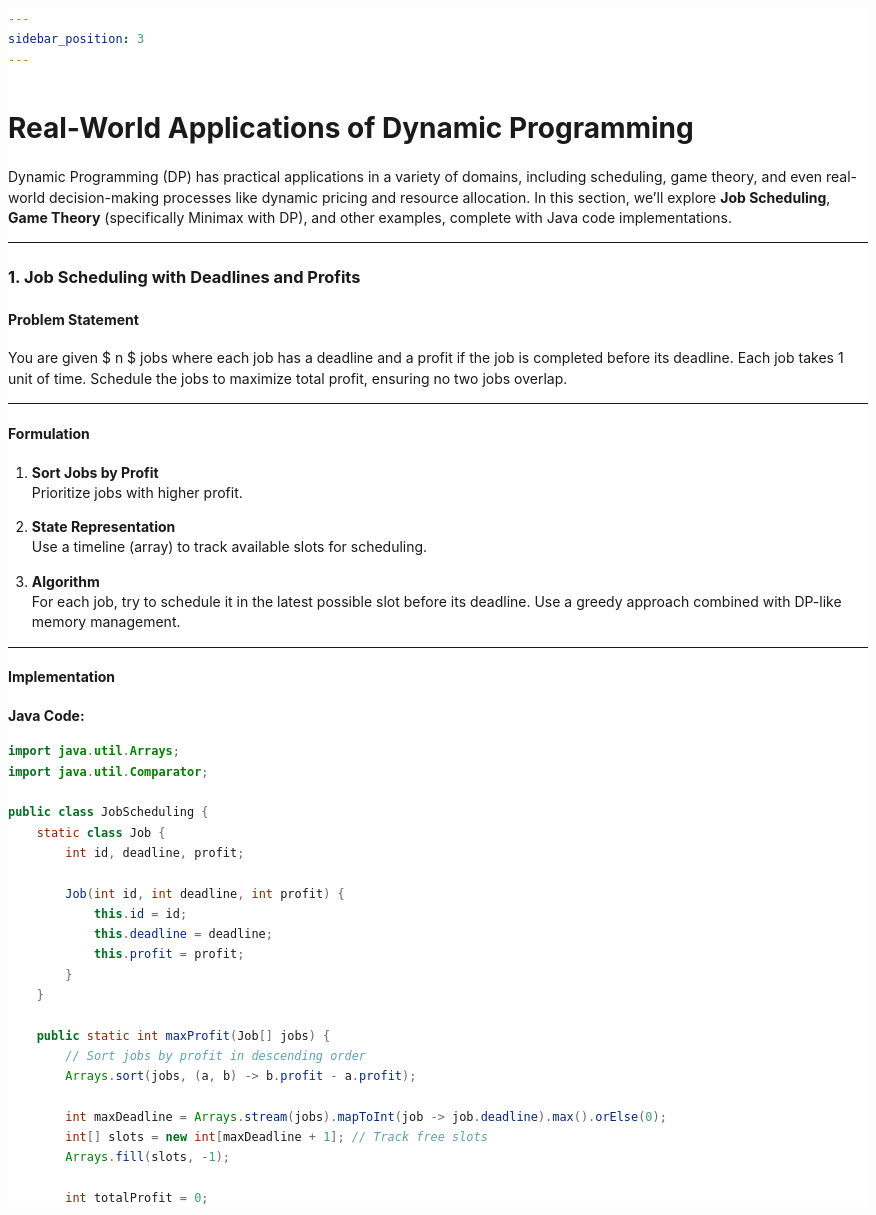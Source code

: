 ```yaml
---
sidebar_position: 3
---
```


# Real-World Applications of Dynamic Programming

Dynamic Programming (DP) has practical applications in a variety of domains, including scheduling, game theory, and even real-world decision-making processes like dynamic pricing and resource allocation. In this section, we’ll explore **Job Scheduling**, **Game Theory** (specifically Minimax with DP), and other examples, complete with Java code implementations.

---

### **1. Job Scheduling with Deadlines and Profits**

#### **Problem Statement**
You are given $ n $ jobs where each job has a deadline and a profit if the job is completed before its deadline. Each job takes 1 unit of time. Schedule the jobs to maximize total profit, ensuring no two jobs overlap.

---

#### **Formulation**

1. **Sort Jobs by Profit**  
   Prioritize jobs with higher profit.

2. **State Representation**  
   Use a timeline (array) to track available slots for scheduling.

3. **Algorithm**  
   For each job, try to schedule it in the latest possible slot before its deadline. Use a greedy approach combined with DP-like memory management.

---

#### **Implementation**

**Java Code:**
```java
import java.util.Arrays;
import java.util.Comparator;

public class JobScheduling {
    static class Job {
        int id, deadline, profit;

        Job(int id, int deadline, int profit) {
            this.id = id;
            this.deadline = deadline;
            this.profit = profit;
        }
    }

    public static int maxProfit(Job[] jobs) {
        // Sort jobs by profit in descending order
        Arrays.sort(jobs, (a, b) -> b.profit - a.profit);

        int maxDeadline = Arrays.stream(jobs).mapToInt(job -> job.deadline).max().orElse(0);
        int[] slots = new int[maxDeadline + 1]; // Track free slots
        Arrays.fill(slots, -1);

        int totalProfit = 0;
```